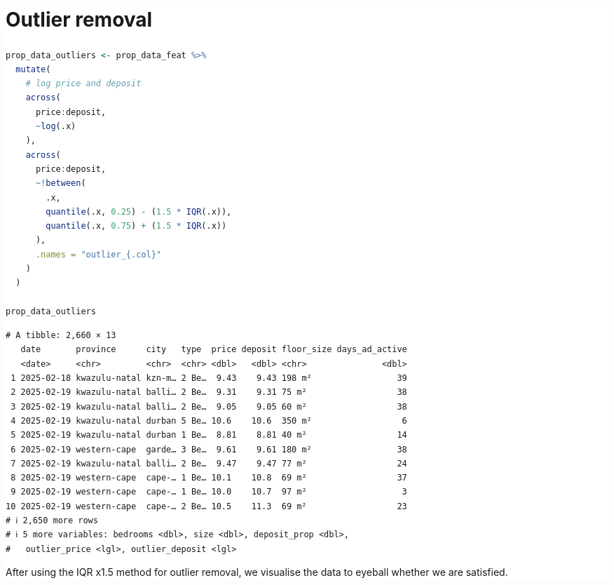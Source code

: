 # Outlier removal

``` r
prop_data_outliers <- prop_data_feat %>% 
  mutate(
    # log price and deposit
    across(
      price:deposit,
      ~log(.x)
    ),
    across(
      price:deposit,
      ~!between(
        .x,
        quantile(.x, 0.25) - (1.5 * IQR(.x)),
        quantile(.x, 0.75) + (1.5 * IQR(.x))
      ),
      .names = "outlier_{.col}"
    )
  )

prop_data_outliers
```

    # A tibble: 2,660 × 13
       date       province      city   type  price deposit floor_size days_ad_active
       <date>     <chr>         <chr>  <chr> <dbl>   <dbl> <chr>               <dbl>
     1 2025-02-18 kwazulu-natal kzn-m… 2 Be…  9.43    9.43 198 m²                 39
     2 2025-02-19 kwazulu-natal balli… 2 Be…  9.31    9.31 75 m²                  38
     3 2025-02-19 kwazulu-natal balli… 2 Be…  9.05    9.05 60 m²                  38
     4 2025-02-19 kwazulu-natal durban 5 Be… 10.6    10.6  350 m²                  6
     5 2025-02-19 kwazulu-natal durban 1 Be…  8.81    8.81 40 m²                  14
     6 2025-02-19 western-cape  garde… 3 Be…  9.61    9.61 180 m²                 38
     7 2025-02-19 kwazulu-natal balli… 2 Be…  9.47    9.47 77 m²                  24
     8 2025-02-19 western-cape  cape-… 1 Be… 10.1    10.8  69 m²                  37
     9 2025-02-19 western-cape  cape-… 1 Be… 10.0    10.7  97 m²                   3
    10 2025-02-19 western-cape  cape-… 2 Be… 10.5    11.3  69 m²                  23
    # ℹ 2,650 more rows
    # ℹ 5 more variables: bedrooms <dbl>, size <dbl>, deposit_prop <dbl>,
    #   outlier_price <lgl>, outlier_deposit <lgl>

After using the IQR x1.5 method for outlier removal, we visualise the
data to eyeball whether we are satisfied.
